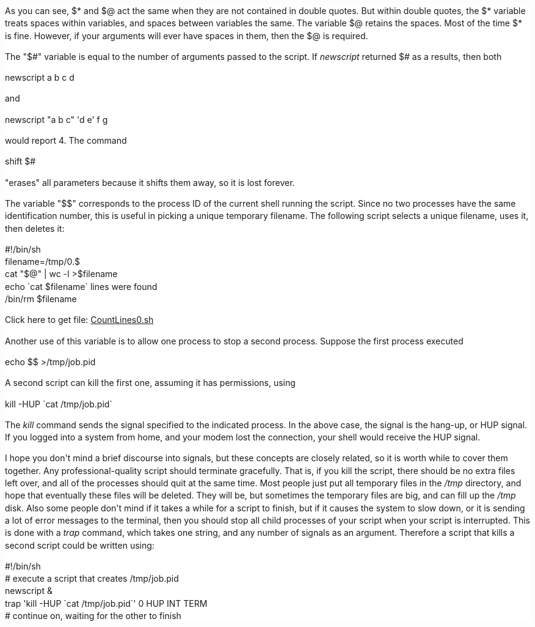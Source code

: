As you can see, $\* and $@ act the same when they are not contained in double quotes. But within double quotes, the $\* variable treats spaces within variables, and spaces between variables the same. The variable $@ retains the spaces. Most of the time $\* is fine. However, if your arguments will ever have spaces in them, then the $@ is required.

The "$#" variable is equal to the number of arguments passed to the script. If *newscript* returned $# as a results, then both

newscript a b c d  

and

newscript "a b c" 'd e' f g  

would report 4. The command

shift $#  

"erases" all parameters because it shifts them away, so it is lost forever.

The variable "$$" corresponds to the process ID of the current shell running the script. Since no two processes have the same identification number, this is useful in picking a unique temporary filename. The following script selects a unique filename, uses it, then deletes it:  
  
#!/bin/sh  
filename=/tmp/$0.$$  
cat "$@" | wc -l >$filename  
echo \`cat $filename\` lines were found  
/bin/rm $filename  
  
Click here to get file: [CountLines0.sh](https://www.grymoire.com/Unix/Scripts/CountLines0.sh)  

Another use of this variable is to allow one process to stop a second process. Suppose the first process executed

echo $$ >/tmp/job.pid  

A second script can kill the first one, assuming it has permissions, using

kill -HUP \`cat /tmp/job.pid\`  

The *kill* command sends the signal specified to the indicated process. In the above case, the signal is the hang-up, or HUP signal. If you logged into a system from home, and your modem lost the connection, your shell would receive the HUP signal.

I hope you don't mind a brief discourse into signals, but these concepts are closely related, so it is worth while to cover them together. Any professional-quality script should terminate gracefully. That is, if you kill the script, there should be no extra files left over, and all of the processes should quit at the same time. Most people just put all temporary files in the */tmp* directory, and hope that eventually these files will be deleted. They will be, but sometimes the temporary files are big, and can fill up the */tmp* disk. Also some people don't mind if it takes a while for a script to finish, but if it causes the system to slow down, or it is sending a lot of error messages to the terminal, then you should stop all child processes of your script when your script is interrupted. This is done with a *trap* command, which takes one string, and any number of signals as an argument. Therefore a script that kills a second script could be written using:

#!/bin/sh  
\# execute a script that creates /tmp/job.pid  
newscript &  
trap 'kill -HUP \`cat /tmp/job.pid\`' 0 HUP INT TERM  
\# continue on, waiting for the other to finish  
*<rest of the script deleted>*  
